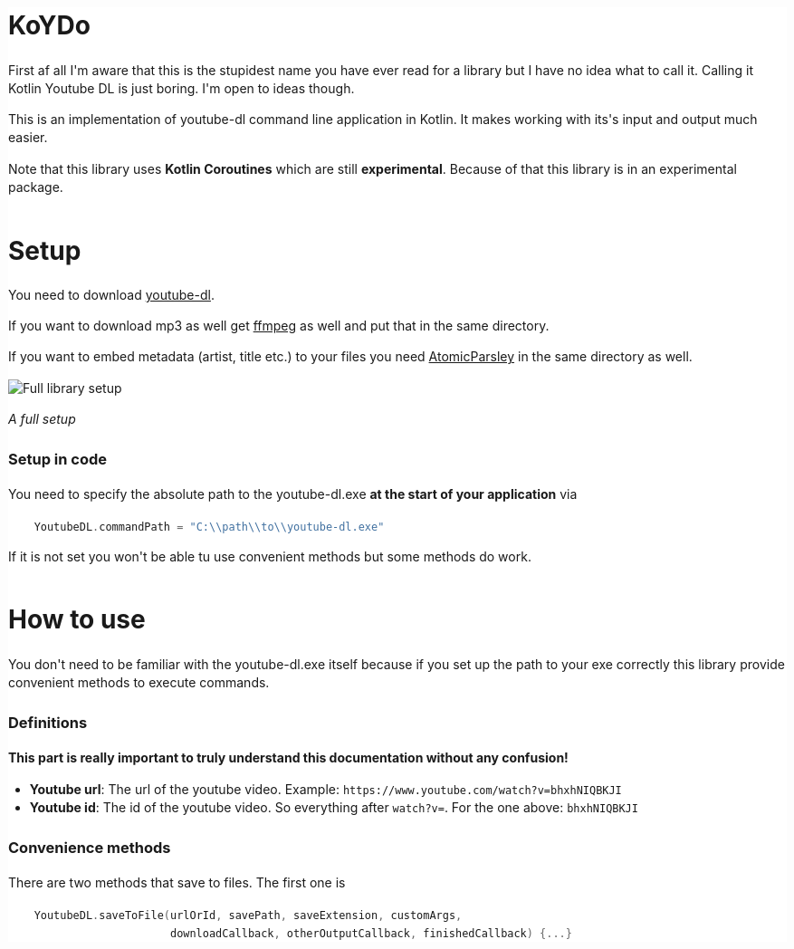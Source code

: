 # KoYDo
First af all I'm aware that this is the stupidest name you have ever read for a library but I have no idea what to call it. Calling it Kotlin Youtube DL is just boring. I'm open to ideas though.

This is an implementation of youtube-dl command line application in Kotlin. It makes working with its's input and output much easier.


Note that this library uses **Kotlin Coroutines** which are still **experimental**. Because of that this library is in an experimental package.

# <a name="setup"></a>Setup
You need to download [youtube-dl](https://rg3.github.io/youtube-dl/download.html).

If you want to download mp3 as well get [ffmpeg](https://www.ffmpeg.org/download.html) as well and put that in the same directory.

If you want to embed metadata (artist, title etc.) to your files you need [AtomicParsley](https://sourceforge.net/projects/atomicparsley/files/) in the same directory as well.

![Full library setup](https://i.imgur.com/7xIPc9x.png)

*A full setup*

### Setup in code
You need to specify the absolute path to the youtube-dl.exe **at the start of your application** via

```kotlin
    YoutubeDL.commandPath = "C:\\path\\to\\youtube-dl.exe"
```

If it is not set you won't be able tu use convenient methods but some methods do work.

# How to use
You don't need to be familiar with the youtube-dl.exe itself because if you set up the path to your exe correctly
this library provide convenient methods to execute commands.

### Definitions
**This part is really important to truly understand this documentation without any confusion!**
* **Youtube url**: The url of the youtube video. Example: `https://www.youtube.com/watch?v=bhxhNIQBKJI`
* **Youtube id**: The id of the youtube video. So everything after `watch?v=`. For the one above: `bhxhNIQBKJI`

### Convenience methods
There are two methods that save to files. The first one is

```kotlin
    YoutubeDL.saveToFile(urlOrId, savePath, saveExtension, customArgs,
                         downloadCallback, otherOutputCallback, finishedCallback) {...}
```
